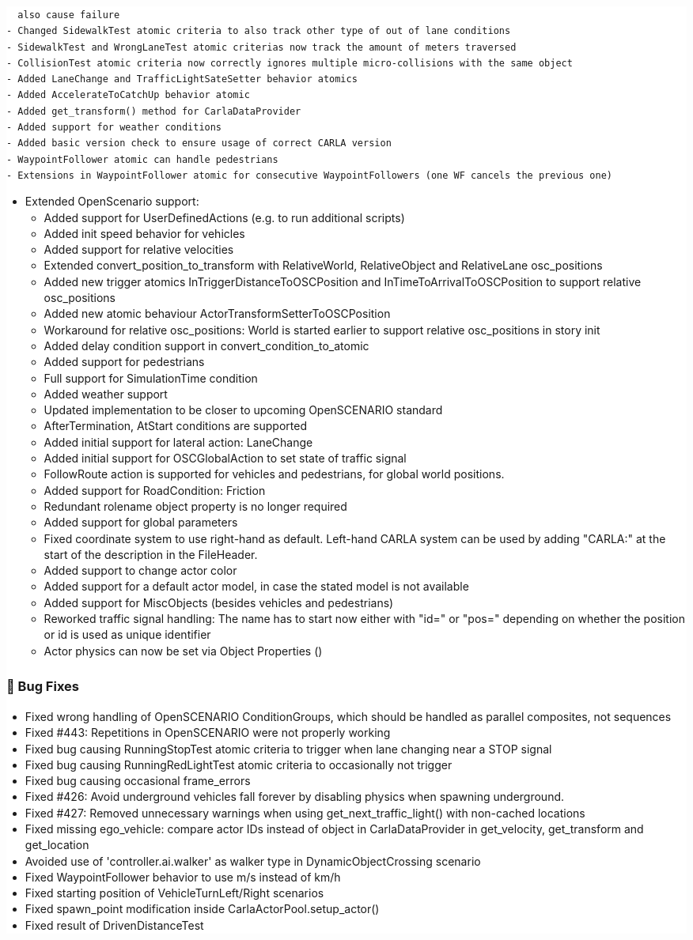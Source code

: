       also cause failure
    - Changed SidewalkTest atomic criteria to also track other type of out of lane conditions
    - SidewalkTest and WrongLaneTest atomic criterias now track the amount of meters traversed
    - CollisionTest atomic criteria now correctly ignores multiple micro-collisions with the same object
    - Added LaneChange and TrafficLightSateSetter behavior atomics
    - Added AccelerateToCatchUp behavior atomic
    - Added get_transform() method for CarlaDataProvider
    - Added support for weather conditions
    - Added basic version check to ensure usage of correct CARLA version
    - WaypointFollower atomic can handle pedestrians
    - Extensions in WaypointFollower atomic for consecutive WaypointFollowers (one WF cancels the previous one)
* Extended OpenScenario support:
    - Added support for UserDefinedActions (e.g. to run additional scripts)
    - Added init speed behavior for vehicles
    - Added support for relative velocities
    - Extended convert_position_to_transform with RelativeWorld, RelativeObject and RelativeLane osc_positions
    - Added new trigger atomics InTriggerDistanceToOSCPosition and InTimeToArrivalToOSCPosition to support relative osc_positions
    - Added new atomic behaviour ActorTransformSetterToOSCPosition
    - Workaround for relative osc_positions: World is started earlier to support relative osc_positions in story init
    - Added delay condition support in convert_condition_to_atomic
    - Added support for pedestrians
    - Full support for SimulationTime condition
    - Added weather support
    - Updated implementation to be closer to upcoming OpenSCENARIO standard
    - AfterTermination, AtStart conditions are supported
    - Added initial support for lateral action: LaneChange
    - Added initial support for OSCGlobalAction to set state of traffic signal
    - FollowRoute action is supported for vehicles and pedestrians, for global world positions.
    - Added support for RoadCondition: Friction
    - Redundant rolename object property is no longer required
    - Added support for global parameters
    - Fixed coordinate system to use right-hand as default. Left-hand CARLA system can be used by adding "CARLA:" at the start of the description in the FileHeader.
    - Added support to change actor color
    - Added support for a default actor model, in case the stated model is not available
    - Added support for MiscObjects (besides vehicles and pedestrians)
    - Reworked traffic signal handling: The name has to start now either with "id=" or "pos=" depending on whether the position or id is used as unique identifier
    - Actor physics can now be set via Object Properties (<Property name="physics" value="off" />)
### :bug: Bug Fixes
* Fixed wrong handling of OpenSCENARIO ConditionGroups, which should be handled as parallel composites, not sequences
* Fixed #443: Repetitions in OpenSCENARIO were not properly working
* Fixed bug causing RunningStopTest atomic criteria to trigger when lane changing near a STOP signal
* Fixed bug causing RunningRedLightTest atomic criteria to occasionally not trigger
* Fixed bug causing occasional frame_errors
* Fixed #426: Avoid underground vehicles fall forever by disabling physics when spawning underground.
* Fixed #427: Removed unnecessary warnings when using get_next_traffic_light() with non-cached locations
* Fixed missing ego_vehicle: compare actor IDs instead of object in CarlaDataProvider in get_velocity, get_transform and get_location
* Avoided use of 'controller.ai.walker' as walker type in DynamicObjectCrossing scenario
* Fixed WaypointFollower behavior to use m/s instead of km/h
* Fixed starting position of VehicleTurnLeft/Right scenarios
* Fixed spawn_point modification inside CarlaActorPool.setup_actor()
* Fixed result of DrivenDistanceTest